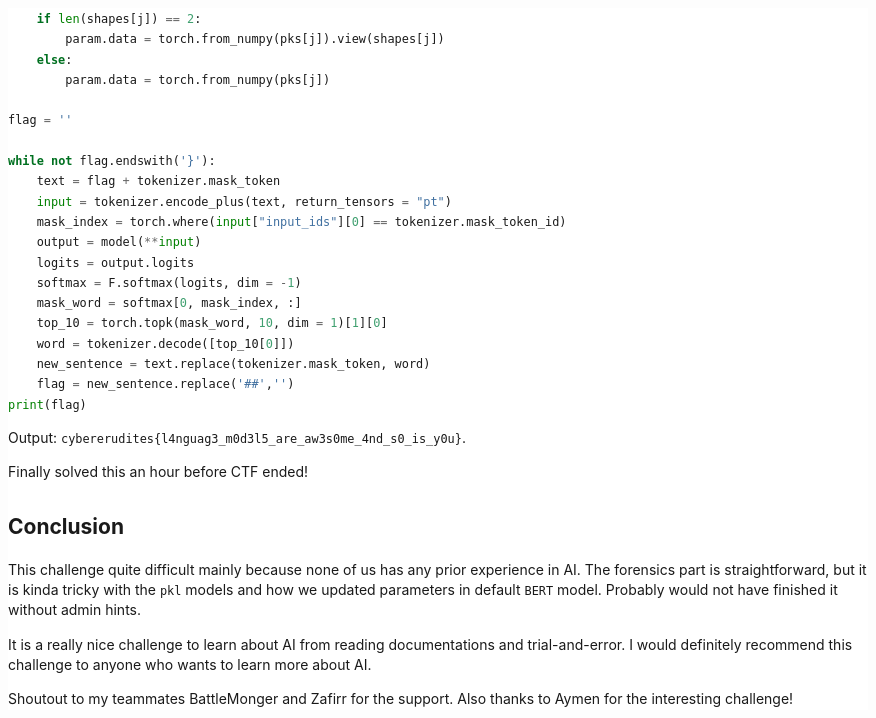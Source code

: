 ```py
    if len(shapes[j]) == 2:
        param.data = torch.from_numpy(pks[j]).view(shapes[j])
    else:
        param.data = torch.from_numpy(pks[j])

flag = ''

while not flag.endswith('}'):
    text = flag + tokenizer.mask_token
    input = tokenizer.encode_plus(text, return_tensors = "pt")
    mask_index = torch.where(input["input_ids"][0] == tokenizer.mask_token_id)
    output = model(**input)
    logits = output.logits
    softmax = F.softmax(logits, dim = -1)
    mask_word = softmax[0, mask_index, :]
    top_10 = torch.topk(mask_word, 10, dim = 1)[1][0]
    word = tokenizer.decode([top_10[0]])
    new_sentence = text.replace(tokenizer.mask_token, word)
    flag = new_sentence.replace('##','')
print(flag)
```

Output: `cybererudites{l4nguag3_m0d3l5_are_aw3s0me_4nd_s0_is_y0u}`.

Finally solved this an hour before CTF ended!

## Conclusion

This challenge quite difficult mainly because none of us has any prior experience in AI. The forensics part is straightforward, but it is kinda tricky with the `pkl` models and how we updated parameters in default `BERT` model. Probably would not have finished it without admin hints.

It is a really nice challenge to learn about AI from reading documentations and trial-and-error. I would definitely recommend this challenge to anyone who wants to learn more about AI.

Shoutout to my teammates BattleMonger and Zafirr for the support. Also thanks to Aymen for the interesting challenge!
